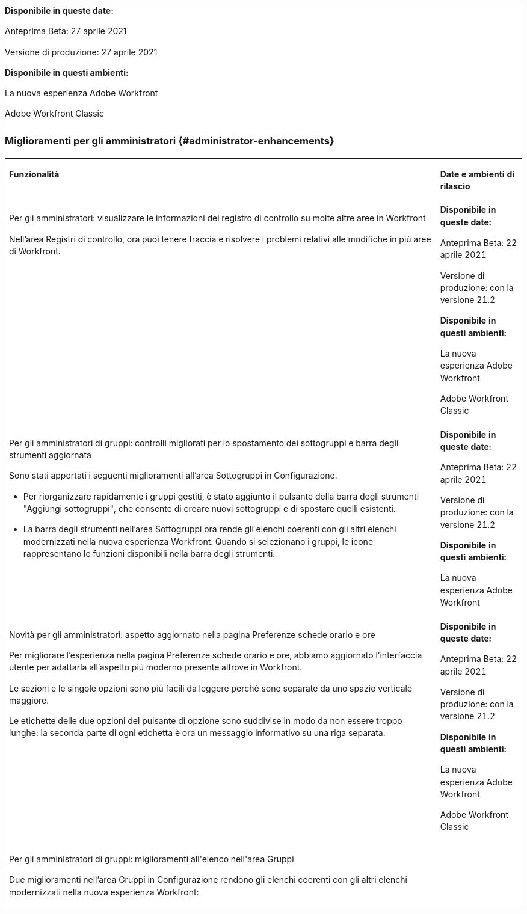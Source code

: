    <td><strong>Disponibile in queste date:</strong> <p>Anteprima Beta: 27 aprile 2021<br></p> <p>Versione di produzione: 27 aprile 2021</p> <p><strong>Disponibile in questi ambienti:</strong> </p> <p>La nuova esperienza Adobe Workfront </p> <p>Adobe Workfront Classic </p> </td> 
  </tr> 
 </tbody> 
</table>

### Miglioramenti per gli amministratori {#administrator-enhancements}

<table style="table-layout:auto"> 
 <col> 
 <col> 
 <tbody> 
  <tr> 
   <td> <p><strong>Funzionalità</strong> </p> </td> 
   <td> <p><strong>Date e ambienti di rilascio</strong> </p> </td> 
  </tr> 
  <tr data-mc-conditions=""> 
   <td> <p><a href="../../../product-announcements/product-releases/21.2-release-activity/21-2-admin-enhancements.md#for3" class="MCXref xref" xrefformat="{para}">Per gli amministratori: visualizzare le informazioni del registro di controllo su molte altre aree in Workfront</a> </p> <p>Nell’area Registri di controllo, ora puoi tenere traccia e risolvere i problemi relativi alle modifiche in più aree di Workfront. </p> </td> 
   <td><strong>Disponibile in queste date:</strong> <p>Anteprima Beta: 22 aprile 2021<br></p> <p>Versione di produzione: con la versione 21.2</p> <p><strong>Disponibile in questi ambienti:</strong> </p> <p>La nuova esperienza Adobe Workfront </p> <p>Adobe Workfront Classic </p> </td> 
  </tr> 
  <tr data-mc-conditions=""> 
   <td> <p><a href="../../../product-announcements/product-releases/21.2-release-activity/21-2-admin-enhancements.md#for4" class="MCXref xref" xrefformat="{para}">Per gli amministratori di gruppi: controlli migliorati per lo spostamento dei sottogruppi e barra degli strumenti aggiornata</a> </p> <p>Sono stati apportati i seguenti miglioramenti all’area Sottogruppi in Configurazione.</p> 
    <ul> 
     <li> <p>Per riorganizzare rapidamente i gruppi gestiti, è stato aggiunto il pulsante della barra degli strumenti "Aggiungi sottogruppi", che consente di creare nuovi sottogruppi e di spostare quelli esistenti.</p> </li> 
     <li> <p>La barra degli strumenti nell’area Sottogruppi ora rende gli elenchi coerenti con gli altri elenchi modernizzati nella nuova esperienza Workfront. Quando si selezionano i gruppi, le icone rappresentano le funzioni disponibili nella barra degli strumenti.</p> </li> 
    </ul> </td> 
   <td><strong>Disponibile in queste date:</strong> <p>Anteprima Beta: 22 aprile 2021<br></p> <p>Versione di produzione: con la versione 21.2</p> <p><strong>Disponibile in questi ambienti:</strong> </p> <p>La nuova esperienza Adobe Workfront </p> </td> 
  </tr> 
  <tr data-mc-conditions=""> 
   <td> <p><a href="../../../product-announcements/product-releases/21.2-release-activity/21-2-admin-enhancements.md#new3" class="MCXref xref" xrefformat="{para}">Novità per gli amministratori: aspetto aggiornato nella pagina Preferenze schede orario e ore</a> </p> <p>Per migliorare l’esperienza nella pagina Preferenze schede orario e ore, abbiamo aggiornato l’interfaccia utente per adattarla all’aspetto più moderno presente altrove in Workfront.</p> <p>Le sezioni e le singole opzioni sono più facili da leggere perché sono separate da uno spazio verticale maggiore.</p> <p>Le etichette delle due opzioni del pulsante di opzione sono suddivise in modo da non essere troppo lunghe: la seconda parte di ogni etichetta è ora un messaggio informativo su una riga separata.</p> </td> 
   <td><strong>Disponibile in queste date:</strong> <p>Anteprima Beta: 22 aprile 2021<br></p> <p>Versione di produzione: con la versione 21.2</p> <p><strong>Disponibile in questi ambienti:</strong> </p> <p>La nuova esperienza Adobe Workfront </p> <p>Adobe Workfront Classic </p> </td> 
  </tr> 
  <tr data-mc-conditions=""> 
   <td> <p><a href="../../../product-announcements/product-releases/21.2-release-activity/21-2-admin-enhancements.md#for" class="MCXref xref" xrefformat="{para}">Per gli amministratori di gruppi: miglioramenti all'elenco nell'area Gruppi</a> </p> <p>Due miglioramenti nell’area Gruppi in Configurazione rendono gli elenchi coerenti con gli altri elenchi modernizzati nella nuova esperienza Workfront:</p> 